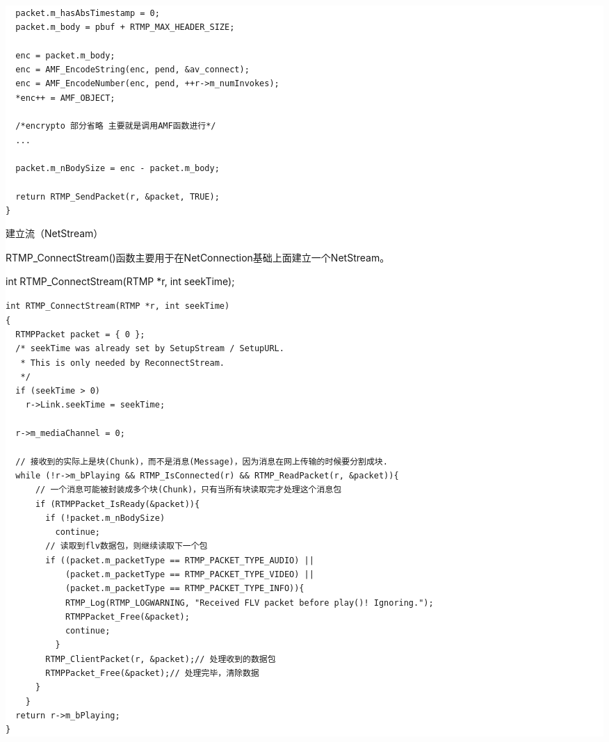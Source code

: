 ```text
  packet.m_hasAbsTimestamp = 0;
  packet.m_body = pbuf + RTMP_MAX_HEADER_SIZE;
 
  enc = packet.m_body;
  enc = AMF_EncodeString(enc, pend, &av_connect);
  enc = AMF_EncodeNumber(enc, pend, ++r->m_numInvokes);
  *enc++ = AMF_OBJECT;
 
  /*encrypto 部分省略 主要就是调用AMF函数进行*/
  ...
 
  packet.m_nBodySize = enc - packet.m_body;
 
  return RTMP_SendPacket(r, &packet, TRUE);
}
```

建立流（NetStream）

RTMP_ConnectStream()函数主要用于在NetConnection基础上面建立一个NetStream。

int RTMP_ConnectStream(RTMP *r, int seekTime);

```text
int RTMP_ConnectStream(RTMP *r, int seekTime)
{
  RTMPPacket packet = { 0 };
  /* seekTime was already set by SetupStream / SetupURL.
   * This is only needed by ReconnectStream.
   */
  if (seekTime > 0)
    r->Link.seekTime = seekTime;
 
  r->m_mediaChannel = 0;
 
  // 接收到的实际上是块(Chunk)，而不是消息(Message)，因为消息在网上传输的时候要分割成块.
  while (!r->m_bPlaying && RTMP_IsConnected(r) && RTMP_ReadPacket(r, &packet)){
      // 一个消息可能被封装成多个块(Chunk)，只有当所有块读取完才处理这个消息包
      if (RTMPPacket_IsReady(&packet)){
        if (!packet.m_nBodySize)
          continue;
        // 读取到flv数据包，则继续读取下一个包
        if ((packet.m_packetType == RTMP_PACKET_TYPE_AUDIO) ||
            (packet.m_packetType == RTMP_PACKET_TYPE_VIDEO) ||
            (packet.m_packetType == RTMP_PACKET_TYPE_INFO)){
            RTMP_Log(RTMP_LOGWARNING, "Received FLV packet before play()! Ignoring.");
            RTMPPacket_Free(&packet);
            continue;
          }
        RTMP_ClientPacket(r, &packet);// 处理收到的数据包
        RTMPPacket_Free(&packet);// 处理完毕，清除数据
      }
    }
  return r->m_bPlaying;
}
```

